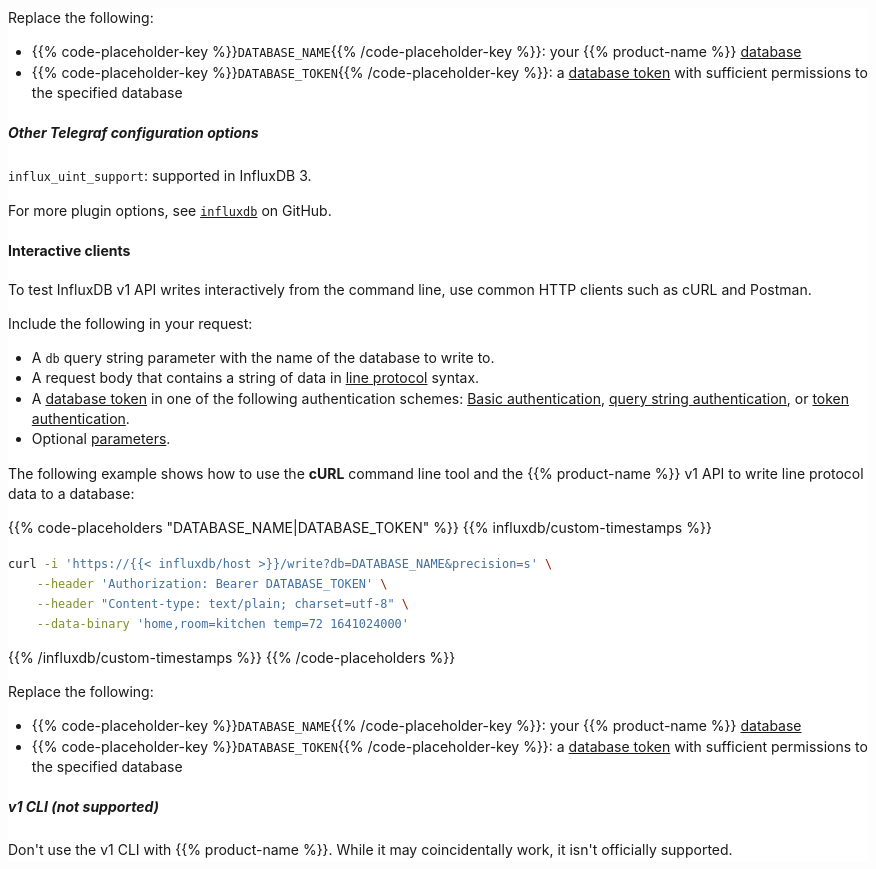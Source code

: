 Replace the following:

- {{% code-placeholder-key %}}`DATABASE_NAME`{{% /code-placeholder-key %}}: your {{% product-name %}} [database](/influxdb3/clustered/admin/databases/)
- {{% code-placeholder-key %}}`DATABASE_TOKEN`{{% /code-placeholder-key %}}: a [database token](/influxdb3/clustered/admin/tokens/#database-tokens) with sufficient permissions to the specified database

##### Other Telegraf configuration options

`influx_uint_support`: supported in InfluxDB 3.

For more plugin options, see [`influxdb`](https://github.com/influxdata/telegraf/blob/master/plugins/outputs/influxdb/README.md) on GitHub.

#### Interactive clients

To test InfluxDB v1 API writes interactively from the command line, use common HTTP clients such as cURL and Postman.

Include the following in your request:

- A `db` query string parameter with the name of the database to write to.
- A request body that contains a string of data in [line protocol](/influxdb3/clustered/reference/syntax/line-protocol/) syntax.
- A [database token](/influxdb3/clustered/admin/tokens/#database-tokens) in one of the following authentication schemes: [Basic authentication](#basic-authentication), [query string authentication](#query-string-authentication), or [token authentication](#authenticate-with-a-token).
- Optional [parameters](#v1-api-write-parameters).

The following example shows how to use the **cURL** command line tool and the {{% product-name %}} v1 API to write line protocol data to a database:

{{% code-placeholders "DATABASE_NAME|DATABASE_TOKEN" %}}
{{% influxdb/custom-timestamps %}}
```sh
curl -i 'https://{{< influxdb/host >}}/write?db=DATABASE_NAME&precision=s' \
    --header 'Authorization: Bearer DATABASE_TOKEN' \
    --header "Content-type: text/plain; charset=utf-8" \
    --data-binary 'home,room=kitchen temp=72 1641024000'
```
{{% /influxdb/custom-timestamps %}}
{{% /code-placeholders %}}

Replace the following:

- {{% code-placeholder-key %}}`DATABASE_NAME`{{% /code-placeholder-key %}}: your {{% product-name %}} [database](/influxdb3/clustered/admin/databases/)
- {{% code-placeholder-key %}}`DATABASE_TOKEN`{{% /code-placeholder-key %}}: a [database token](/influxdb3/clustered/admin/tokens/#database-tokens) with sufficient permissions to the specified database

##### v1 CLI (not supported)

Don't use the v1 CLI with {{% product-name %}}.
While it may coincidentally work, it isn't officially supported.
